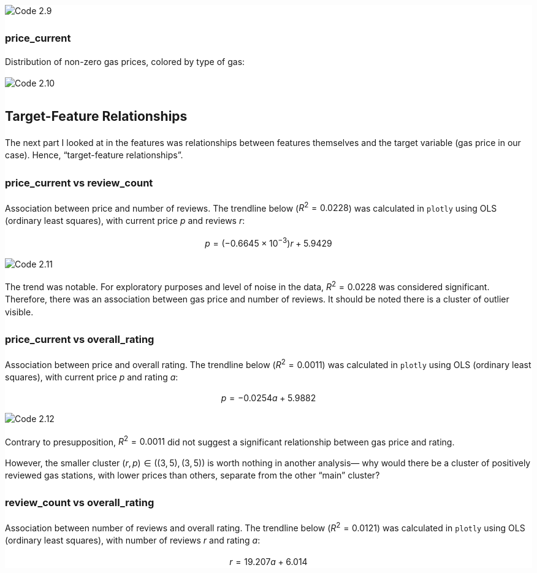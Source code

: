 ![Code 2.9](https://github.com/aspenflow/gas/raw/main/data/Modeling%20California%20Retail%20Gas%20Prices%20Using%20Linear%209d86d3ad466548c0a3f40caf0d47abed/Untitled%207.png)


### price_current

Distribution of non-zero gas prices, colored by type of gas:

![Code 2.10](https://github.com/aspenflow/gas/raw/main/data/Modeling%20California%20Retail%20Gas%20Prices%20Using%20Linear%209d86d3ad466548c0a3f40caf0d47abed/Untitled%208.png)

## Target-Feature Relationships

The next part I looked at in the features was relationships between features themselves and the target variable (gas price in our case). Hence, “target-feature relationships”. 

### price_current vs review_count

Association between price and number of reviews. The trendline below ($R^2=0.0228$) was calculated in `plotly` using OLS (ordinary least squares), with current price $p$ and reviews $r$:

$$
p=(-0.6645\times10^{-3})r+5.9429
$$

![Code 2.11](https://github.com/aspenflow/gas/raw/main/data/Modeling%20California%20Retail%20Gas%20Prices%20Using%20Linear%209d86d3ad466548c0a3f40caf0d47abed/Untitled%209.png)

The trend was notable. For exploratory purposes and level of noise in the data, $R^2=0.0228$ was considered significant. Therefore, there was an association between gas price and number of reviews. It should be noted there is a cluster of outlier visible.

### price_current vs overall_rating

Association between price and overall rating. The trendline below ($R^2=0.0011)$ was calculated in `plotly` using OLS (ordinary least squares), with current price $p$ and rating $a$:

$$
p=-0.0254a+5.9882
$$

![Code 2.12](https://github.com/aspenflow/gas/raw/main/data/Modeling%20California%20Retail%20Gas%20Prices%20Using%20Linear%209d86d3ad466548c0a3f40caf0d47abed/Untitled%2010.png)

Contrary to presupposition, $R^2=0.0011$ did not suggest a significant relationship between gas price and rating. 

However, the smaller cluster $(r,p) \in ((3,5), (3,5))$ is worth nothing in another analysis— why would there be a cluster of positively reviewed gas stations, with lower prices than others, separate from the other “main” cluster?

### review_count vs overall_rating

Association between number of reviews and overall rating. The trendline below ($R^2=0.0121)$ was calculated in `plotly` using OLS (ordinary least squares), with number of reviews $r$ and rating $a$:

$$
r=19.207a+6.014
$$
